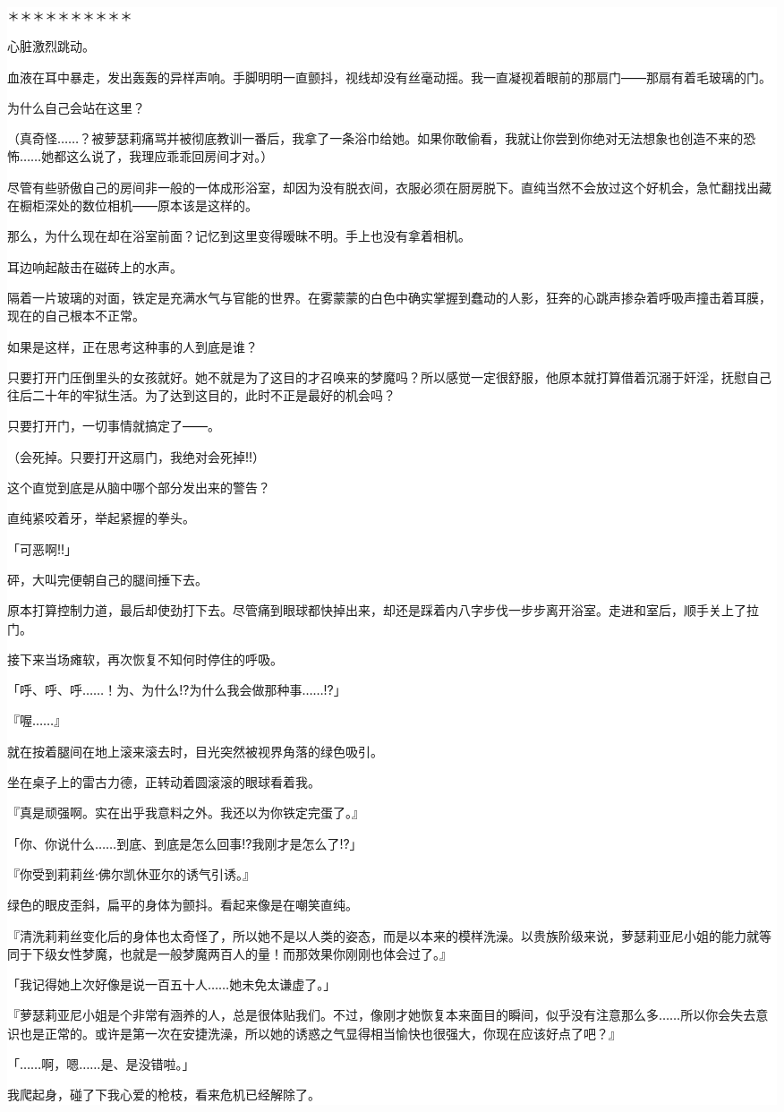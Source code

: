 ＊＊＊＊＊＊＊＊＊＊

心脏激烈跳动。

血液在耳中暴走，发出轰轰的异样声响。手脚明明一直颤抖，视线却没有丝毫动摇。我一直凝视着眼前的那扇门——那扇有着毛玻璃的门。

为什么自己会站在这里？

（真奇怪……？被萝瑟莉痛骂并被彻底教训一番后，我拿了一条浴巾给她。如果你敢偷看，我就让你尝到你绝对无法想象也创造不来的恐怖……她都这么说了，我理应乖乖回房间才对。）

尽管有些骄傲自己的房间非一般的一体成形浴室，却因为没有脱衣间，衣服必须在厨房脱下。直纯当然不会放过这个好机会，急忙翻找出藏在橱柜深处的数位相机——原本该是这样的。

那么，为什么现在却在浴室前面？记忆到这里变得暧昧不明。手上也没有拿着相机。

耳边响起敲击在磁砖上的水声。

隔着一片玻璃的对面，铁定是充满水气与官能的世界。在雾蒙蒙的白色中确实掌握到蠢动的人影，狂奔的心跳声掺杂着呼吸声撞击着耳膜，现在的自己根本不正常。

如果是这样，正在思考这种事的人到底是谁？

只要打开门压倒里头的女孩就好。她不就是为了这目的才召唤来的梦魔吗？所以感觉一定很舒服，他原本就打算借着沉溺于奸淫，抚慰自己往后二十年的牢狱生活。为了达到这目的，此时不正是最好的机会吗？

只要打开门，一切事情就搞定了——。

（会死掉。只要打开这扇门，我绝对会死掉!!）

这个直觉到底是从脑中哪个部分发出来的警告？

直纯紧咬着牙，举起紧握的拳头。

「可恶啊!!」

砰，大叫完便朝自己的腿间捶下去。

原本打算控制力道，最后却使劲打下去。尽管痛到眼球都快掉出来，却还是踩着内八字步伐一步步离开浴室。走进和室后，顺手关上了拉门。

接下来当场瘫软，再次恢复不知何时停住的呼吸。

「呼、呼、呼……！为、为什么!?为什么我会做那种事……!?」

『喔……』

就在按着腿间在地上滚来滚去时，目光突然被视界角落的绿色吸引。

坐在桌子上的雷古力德，正转动着圆滚滚的眼球看着我。

『真是顽强啊。实在出乎我意料之外。我还以为你铁定完蛋了。』

「你、你说什么……到底、到底是怎么回事!?我刚才是怎么了!?」

『你受到莉莉丝·佛尔凯休亚尔的诱气引诱。』

绿色的眼皮歪斜，扁平的身体为颤抖。看起来像是在嘲笑直纯。

『清洗莉莉丝变化后的身体也太奇怪了，所以她不是以人类的姿态，而是以本来的模样洗澡。以贵族阶级来说，萝瑟莉亚尼小姐的能力就等同于下级女性梦魔，也就是一般梦魔两百人的量！而那效果你刚刚也体会过了。』

「我记得她上次好像是说一百五十人……她未免太谦虚了。」

『萝瑟莉亚尼小姐是个非常有涵养的人，总是很体贴我们。不过，像刚才她恢复本来面目的瞬间，似乎没有注意那么多……所以你会失去意识也是正常的。或许是第一次在安捷洗澡，所以她的诱惑之气显得相当愉快也很强大，你现在应该好点了吧？』

「……啊，嗯……是、是没错啦。」

我爬起身，碰了下我心爱的枪枝，看来危机已经解除了。
